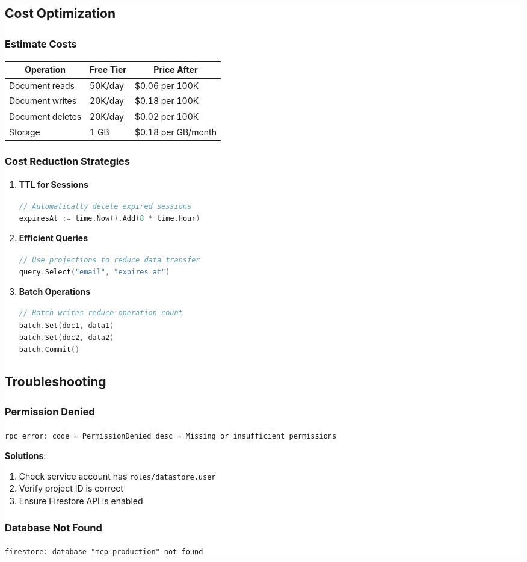 ## Cost Optimization

### Estimate Costs

| Operation | Free Tier | Price After |
|-----------|-----------|-------------|
| Document reads | 50K/day | $0.06 per 100K |
| Document writes | 20K/day | $0.18 per 100K |
| Document deletes | 20K/day | $0.02 per 100K |
| Storage | 1 GB | $0.18 per GB/month |

### Cost Reduction Strategies

1. **TTL for Sessions**
   ```go
   // Automatically delete expired sessions
   expiresAt := time.Now().Add(8 * time.Hour)
   ```

2. **Efficient Queries**
   ```go
   // Use projections to reduce data transfer
   query.Select("email", "expires_at")
   ```

3. **Batch Operations**
   ```go
   // Batch writes reduce operation count
   batch.Set(doc1, data1)
   batch.Set(doc2, data2)
   batch.Commit()
   ```

## Troubleshooting

### Permission Denied

```
rpc error: code = PermissionDenied desc = Missing or insufficient permissions
```

**Solutions**:
1. Check service account has `roles/datastore.user`
2. Verify project ID is correct
3. Ensure Firestore API is enabled

### Database Not Found

```
firestore: database "mcp-production" not found
```
